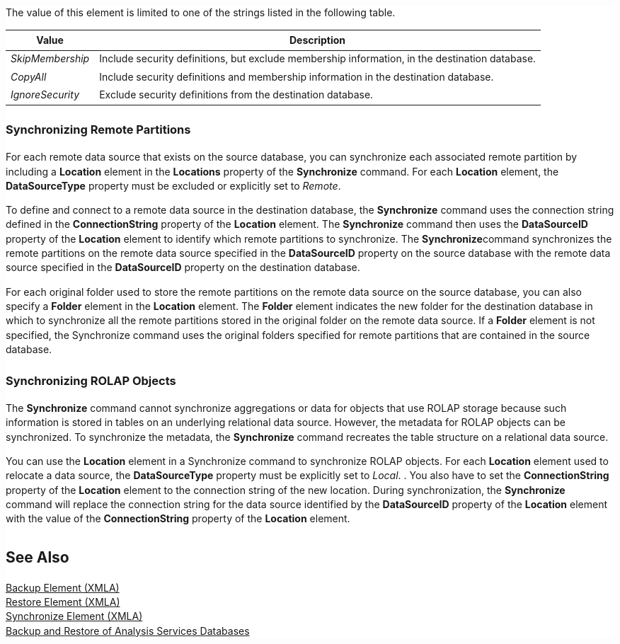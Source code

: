  The value of this element is limited to one of the strings listed in the following table.  
  
|Value|Description|  
|-----------|-----------------|  
|*SkipMembership*|Include security definitions, but exclude membership information, in the destination database.|  
|*CopyAll*|Include security definitions and membership information in the destination database.|  
|*IgnoreSecurity*|Exclude security definitions from the destination database.|  
  
### Synchronizing Remote Partitions  
 For each remote data source that exists on the source database, you can synchronize each associated remote partition by including a **Location** element in the **Locations** property of the **Synchronize** command. For each **Location** element, the **DataSourceType** property must be excluded or explicitly set to *Remote*.  
  
 To define and connect to a remote data source in the destination database, the **Synchronize** command uses the connection string defined in the **ConnectionString** property of the **Location** element. The **Synchronize** command then uses the **DataSourceID** property of the **Location** element to identify which remote partitions to synchronize. The **Synchronize**command synchronizes the remote partitions on the remote data source specified in the **DataSourceID** property on the source database with the remote data source specified in the **DataSourceID** property on the destination database.  
  
 For each original folder used to store the remote partitions on the remote data source on the source database, you can also specify a **Folder** element in the **Location** element. The **Folder** element indicates the new folder for the destination database in which to synchronize all the remote partitions stored in the original folder on the remote data source. If a **Folder** element is not specified, the Synchronize command uses the original folders specified for remote partitions that are contained in the source database.  
  
### Synchronizing ROLAP Objects  
 The **Synchronize** command cannot synchronize aggregations or data for objects that use ROLAP storage because such information is stored in tables on an underlying relational data source. However, the metadata for ROLAP objects can be synchronized. To synchronize the metadata, the **Synchronize** command recreates the table structure on a relational data source.  
  
 You can use the **Location** element in a Synchronize command to synchronize ROLAP objects. For each **Location** element used to relocate a data source, the **DataSourceType** property must be explicitly set to *Local*. . You also have to set the **ConnectionString** property of the **Location** element to the connection string of the new location. During synchronization, the **Synchronize** command will replace the connection string for the data source identified by the **DataSourceID** property of the **Location** element with the value of the **ConnectionString** property of the **Location** element.  
  
## See Also  
 [Backup Element &#40;XMLA&#41;](../xmla/xml-elements-commands/backup-element-xmla.md)   
 [Restore Element &#40;XMLA&#41;](../xmla/xml-elements-commands/restore-element-xmla.md)   
 [Synchronize Element &#40;XMLA&#41;](../xmla/xml-elements-commands/synchronize-element-xmla.md)   
 [Backup and Restore of Analysis Services Databases](../../analysis-services/multidimensional-models/backup-and-restore-of-analysis-services-databases.md)  
  
